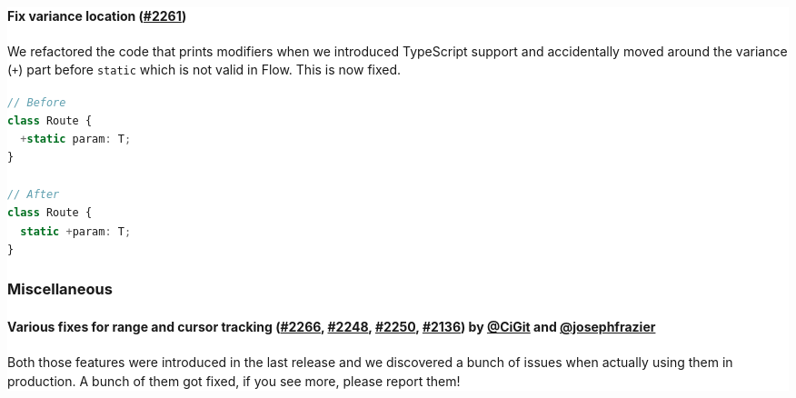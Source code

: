 #### Fix variance location ([#2261](https://github.com/prettier/prettier/pull/2261))

We refactored the code that prints modifiers when we introduced TypeScript support and accidentally moved around the variance (`+`) part before `static` which is not valid in Flow. This is now fixed.


```ts
// Before
class Route {
  +static param: T;
}

// After
class Route {
  static +param: T;
}
```

### Miscellaneous

#### Various fixes for range and cursor tracking ([#2266](https://github.com/prettier/prettier/pull/2266), [#2248](https://github.com/prettier/prettier/pull/2248), [#2250](https://github.com/prettier/prettier/pull/2250), [#2136](https://github.com/prettier/prettier/pull/2136)) by [@CiGit](https://github.com/CiGit) and [@josephfrazier](https://github.com/josephfrazier)

Both those features were introduced in the last release and we discovered a bunch of issues when actually using them in production. A bunch of them got fixed, if you see more, please report them!
